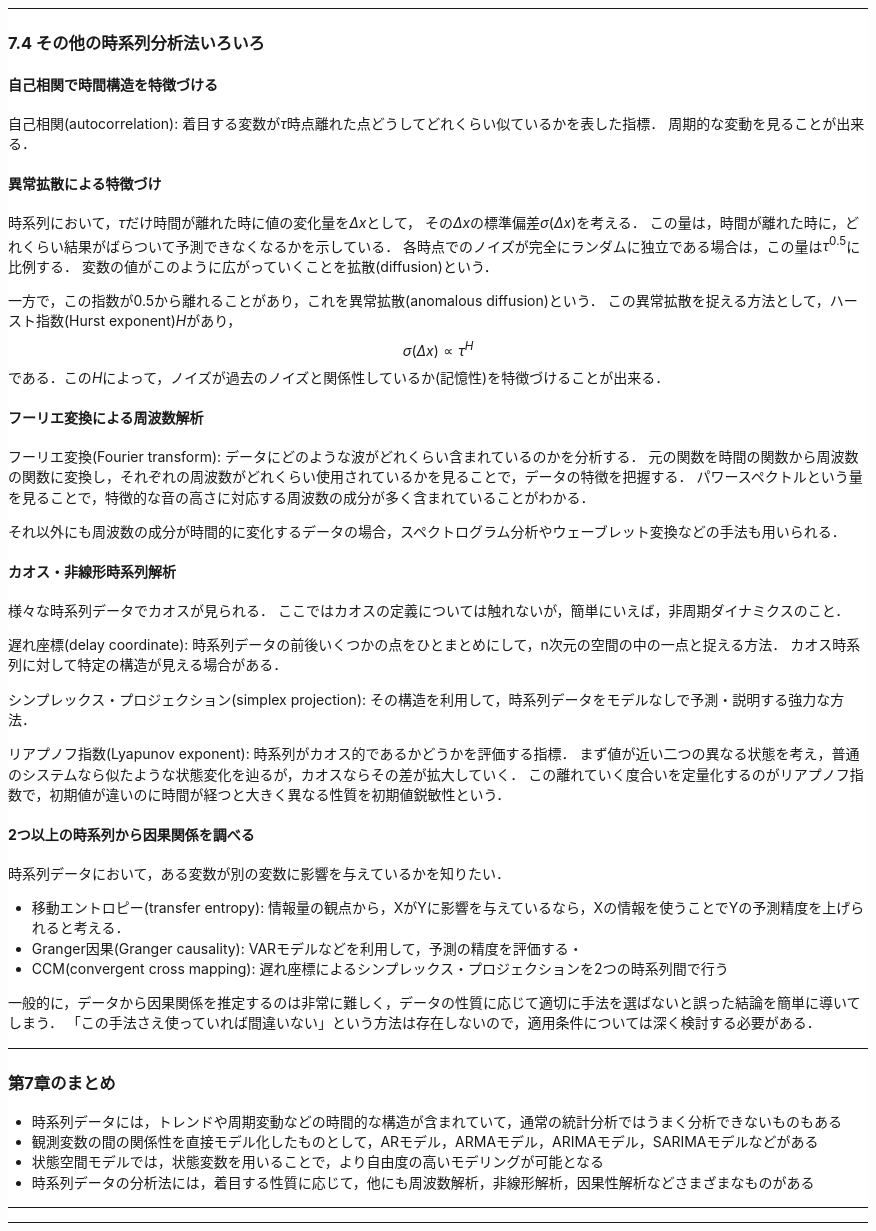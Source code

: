 
---
### 7.4 その他の時系列分析法いろいろ
#### 自己相関で時間構造を特徴づける
自己相関(autocorrelation): 着目する変数が$\tau$時点離れた点どうしてどれくらい似ているかを表した指標．
周期的な変動を見ることが出来る．

#### 異常拡散による特徴づけ
時系列において，$\tau$だけ時間が離れた時に値の変化量を$\Delta x$として，
その$\Delta x$の標準偏差$\sigma(\Delta x)$を考える．
この量は，時間が離れた時に，どれくらい結果がばらついて予測できなくなるかを示している．
各時点でのノイズが完全にランダムに独立である場合は，この量は$\tau ^0.5$に比例する．
変数の値がこのように広がっていくことを拡散(diffusion)という．

一方で，この指数が0.5から離れることがあり，これを異常拡散(anomalous diffusion)という．
この異常拡散を捉える方法として，ハースト指数(Hurst exponent)$H$があり，
$$
\sigma(\Delta x) \propto \tau^H
$$
である．この$H$によって，ノイズが過去のノイズと関係性しているか(記憶性)を特徴づけることが出来る．

#### フーリエ変換による周波数解析
フーリエ変換(Fourier transform): データにどのような波がどれくらい含まれているのかを分析する．
元の関数を時間の関数から周波数の関数に変換し，それぞれの周波数がどれくらい使用されているかを見ることで，データの特徴を把握する．
パワースペクトルという量を見ることで，特徴的な音の高さに対応する周波数の成分が多く含まれていることがわかる．

それ以外にも周波数の成分が時間的に変化するデータの場合，スペクトログラム分析やウェーブレット変換などの手法も用いられる．

#### カオス・非線形時系列解析
様々な時系列データでカオスが見られる．
ここではカオスの定義については触れないが，簡単にいえば，非周期ダイナミクスのこと．

遅れ座標(delay coordinate): 時系列データの前後いくつかの点をひとまとめにして，n次元の空間の中の一点と捉える方法．
カオス時系列に対して特定の構造が見える場合がある．

シンプレックス・プロジェクション(simplex projection): その構造を利用して，時系列データをモデルなしで予測・説明する強力な方法．

リアプノフ指数(Lyapunov exponent): 時系列がカオス的であるかどうかを評価する指標．
まず値が近い二つの異なる状態を考え，普通のシステムなら似たような状態変化を辿るが，カオスならその差が拡大していく．
この離れていく度合いを定量化するのがリアプノフ指数で，初期値が違いのに時間が経つと大きく異なる性質を初期値鋭敏性という．

#### 2つ以上の時系列から因果関係を調べる
時系列データにおいて，ある変数が別の変数に影響を与えているかを知りたい．

- 移動エントロピー(transfer entropy): 情報量の観点から，XがYに影響を与えているなら，Xの情報を使うことでYの予測精度を上げられると考える．
- Granger因果(Granger causality): VARモデルなどを利用して，予測の精度を評価する・
- CCM(convergent cross mapping): 遅れ座標によるシンプレックス・プロジェクションを2つの時系列間で行う

一般的に，データから因果関係を推定するのは非常に難しく，データの性質に応じて適切に手法を選ばないと誤った結論を簡単に導いてしまう．
「この手法さえ使っていれば間違いない」という方法は存在しないので，適用条件については深く検討する必要がある．

---
### 第7章のまとめ
- 時系列データには，トレンドや周期変動などの時間的な構造が含まれていて，通常の統計分析ではうまく分析できないものもある
- 観測変数の間の関係性を直接モデル化したものとして，ARモデル，ARMAモデル，ARIMAモデル，SARIMAモデルなどがある
- 状態空間モデルでは，状態変数を用いることで，より自由度の高いモデリングが可能となる
- 時系列データの分析法には，着目する性質に応じて，他にも周波数解析，非線形解析，因果性解析などさまざまなものがある

---
---
